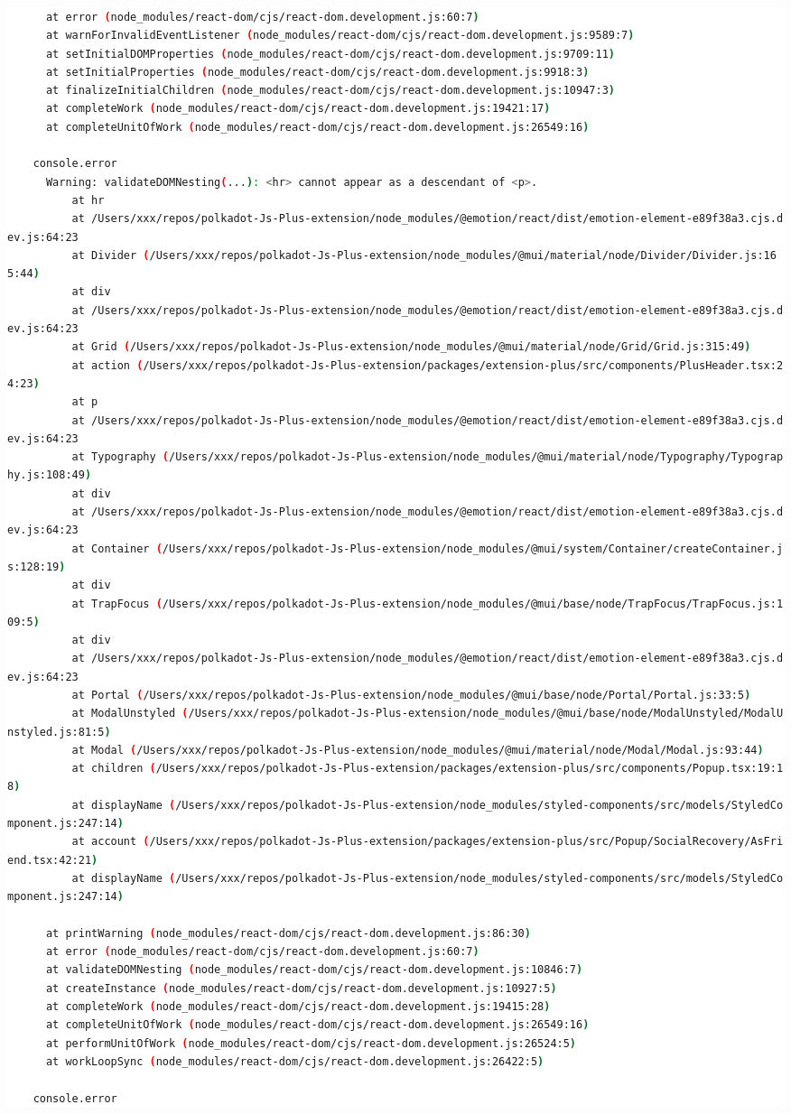 ```bash
      at error (node_modules/react-dom/cjs/react-dom.development.js:60:7)
      at warnForInvalidEventListener (node_modules/react-dom/cjs/react-dom.development.js:9589:7)
      at setInitialDOMProperties (node_modules/react-dom/cjs/react-dom.development.js:9709:11)
      at setInitialProperties (node_modules/react-dom/cjs/react-dom.development.js:9918:3)
      at finalizeInitialChildren (node_modules/react-dom/cjs/react-dom.development.js:10947:3)
      at completeWork (node_modules/react-dom/cjs/react-dom.development.js:19421:17)
      at completeUnitOfWork (node_modules/react-dom/cjs/react-dom.development.js:26549:16)

    console.error
      Warning: validateDOMNesting(...): <hr> cannot appear as a descendant of <p>.
          at hr
          at /Users/xxx/repos/polkadot-Js-Plus-extension/node_modules/@emotion/react/dist/emotion-element-e89f38a3.cjs.dev.js:64:23
          at Divider (/Users/xxx/repos/polkadot-Js-Plus-extension/node_modules/@mui/material/node/Divider/Divider.js:165:44)
          at div
          at /Users/xxx/repos/polkadot-Js-Plus-extension/node_modules/@emotion/react/dist/emotion-element-e89f38a3.cjs.dev.js:64:23
          at Grid (/Users/xxx/repos/polkadot-Js-Plus-extension/node_modules/@mui/material/node/Grid/Grid.js:315:49)
          at action (/Users/xxx/repos/polkadot-Js-Plus-extension/packages/extension-plus/src/components/PlusHeader.tsx:24:23)
          at p
          at /Users/xxx/repos/polkadot-Js-Plus-extension/node_modules/@emotion/react/dist/emotion-element-e89f38a3.cjs.dev.js:64:23
          at Typography (/Users/xxx/repos/polkadot-Js-Plus-extension/node_modules/@mui/material/node/Typography/Typography.js:108:49)
          at div
          at /Users/xxx/repos/polkadot-Js-Plus-extension/node_modules/@emotion/react/dist/emotion-element-e89f38a3.cjs.dev.js:64:23
          at Container (/Users/xxx/repos/polkadot-Js-Plus-extension/node_modules/@mui/system/Container/createContainer.js:128:19)
          at div
          at TrapFocus (/Users/xxx/repos/polkadot-Js-Plus-extension/node_modules/@mui/base/node/TrapFocus/TrapFocus.js:109:5)
          at div
          at /Users/xxx/repos/polkadot-Js-Plus-extension/node_modules/@emotion/react/dist/emotion-element-e89f38a3.cjs.dev.js:64:23
          at Portal (/Users/xxx/repos/polkadot-Js-Plus-extension/node_modules/@mui/base/node/Portal/Portal.js:33:5)
          at ModalUnstyled (/Users/xxx/repos/polkadot-Js-Plus-extension/node_modules/@mui/base/node/ModalUnstyled/ModalUnstyled.js:81:5)
          at Modal (/Users/xxx/repos/polkadot-Js-Plus-extension/node_modules/@mui/material/node/Modal/Modal.js:93:44)
          at children (/Users/xxx/repos/polkadot-Js-Plus-extension/packages/extension-plus/src/components/Popup.tsx:19:18)
          at displayName (/Users/xxx/repos/polkadot-Js-Plus-extension/node_modules/styled-components/src/models/StyledComponent.js:247:14)
          at account (/Users/xxx/repos/polkadot-Js-Plus-extension/packages/extension-plus/src/Popup/SocialRecovery/AsFriend.tsx:42:21)
          at displayName (/Users/xxx/repos/polkadot-Js-Plus-extension/node_modules/styled-components/src/models/StyledComponent.js:247:14)

      at printWarning (node_modules/react-dom/cjs/react-dom.development.js:86:30)
      at error (node_modules/react-dom/cjs/react-dom.development.js:60:7)
      at validateDOMNesting (node_modules/react-dom/cjs/react-dom.development.js:10846:7)
      at createInstance (node_modules/react-dom/cjs/react-dom.development.js:10927:5)
      at completeWork (node_modules/react-dom/cjs/react-dom.development.js:19415:28)
      at completeUnitOfWork (node_modules/react-dom/cjs/react-dom.development.js:26549:16)
      at performUnitOfWork (node_modules/react-dom/cjs/react-dom.development.js:26524:5)
      at workLoopSync (node_modules/react-dom/cjs/react-dom.development.js:26422:5)

    console.error
```